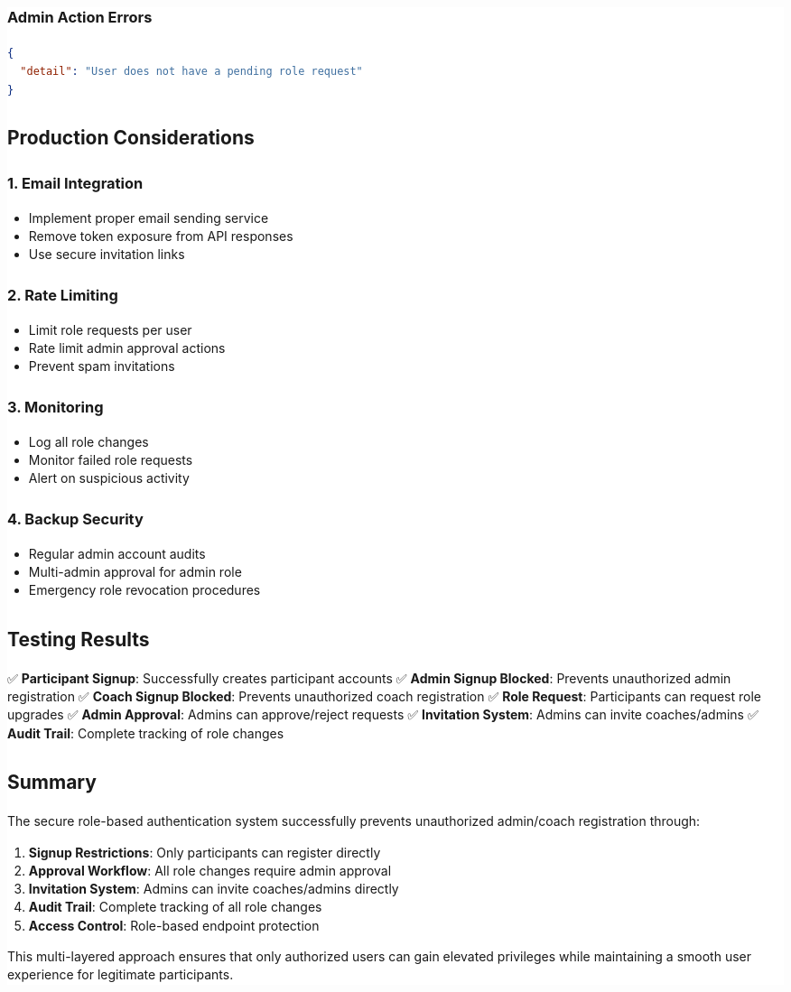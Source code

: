 ### **Admin Action Errors**
```json
{
  "detail": "User does not have a pending role request"
}
```

## Production Considerations

### **1. Email Integration**
- Implement proper email sending service
- Remove token exposure from API responses
- Use secure invitation links

### **2. Rate Limiting**
- Limit role requests per user
- Rate limit admin approval actions
- Prevent spam invitations

### **3. Monitoring**
- Log all role changes
- Monitor failed role requests
- Alert on suspicious activity

### **4. Backup Security**
- Regular admin account audits
- Multi-admin approval for admin role
- Emergency role revocation procedures

## Testing Results

✅ **Participant Signup**: Successfully creates participant accounts
✅ **Admin Signup Blocked**: Prevents unauthorized admin registration
✅ **Coach Signup Blocked**: Prevents unauthorized coach registration
✅ **Role Request**: Participants can request role upgrades
✅ **Admin Approval**: Admins can approve/reject requests
✅ **Invitation System**: Admins can invite coaches/admins
✅ **Audit Trail**: Complete tracking of role changes

## Summary

The secure role-based authentication system successfully prevents unauthorized admin/coach registration through:

1. **Signup Restrictions**: Only participants can register directly
2. **Approval Workflow**: All role changes require admin approval
3. **Invitation System**: Admins can invite coaches/admins directly
4. **Audit Trail**: Complete tracking of all role changes
5. **Access Control**: Role-based endpoint protection

This multi-layered approach ensures that only authorized users can gain elevated privileges while maintaining a smooth user experience for legitimate participants.

